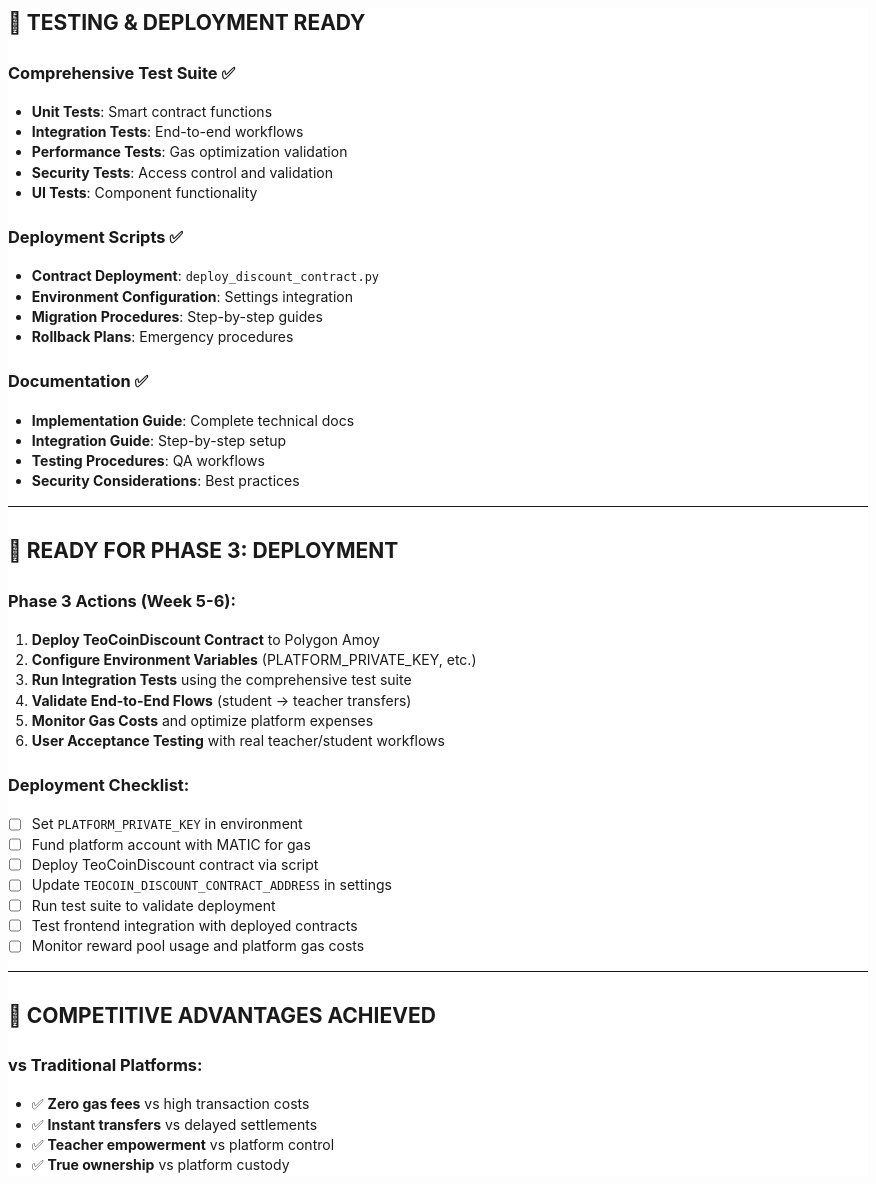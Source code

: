 
## 🧪 **TESTING & DEPLOYMENT READY**

### **Comprehensive Test Suite ✅**
- **Unit Tests**: Smart contract functions
- **Integration Tests**: End-to-end workflows
- **Performance Tests**: Gas optimization validation
- **Security Tests**: Access control and validation
- **UI Tests**: Component functionality

### **Deployment Scripts ✅**
- **Contract Deployment**: `deploy_discount_contract.py`
- **Environment Configuration**: Settings integration
- **Migration Procedures**: Step-by-step guides
- **Rollback Plans**: Emergency procedures

### **Documentation ✅**
- **Implementation Guide**: Complete technical docs
- **Integration Guide**: Step-by-step setup
- **Testing Procedures**: QA workflows
- **Security Considerations**: Best practices

---

## 🚀 **READY FOR PHASE 3: DEPLOYMENT**

### **Phase 3 Actions (Week 5-6):**
1. **Deploy TeoCoinDiscount Contract** to Polygon Amoy
2. **Configure Environment Variables** (PLATFORM_PRIVATE_KEY, etc.)
3. **Run Integration Tests** using the comprehensive test suite
4. **Validate End-to-End Flows** (student → teacher transfers)
5. **Monitor Gas Costs** and optimize platform expenses
6. **User Acceptance Testing** with real teacher/student workflows

### **Deployment Checklist:**
- [ ] Set `PLATFORM_PRIVATE_KEY` in environment
- [ ] Fund platform account with MATIC for gas
- [ ] Deploy TeoCoinDiscount contract via script
- [ ] Update `TEOCOIN_DISCOUNT_CONTRACT_ADDRESS` in settings
- [ ] Run test suite to validate deployment
- [ ] Test frontend integration with deployed contracts
- [ ] Monitor reward pool usage and platform gas costs

---

## 💎 **COMPETITIVE ADVANTAGES ACHIEVED**

### **vs Traditional Platforms:**
- ✅ **Zero gas fees** vs high transaction costs
- ✅ **Instant transfers** vs delayed settlements
- ✅ **Teacher empowerment** vs platform control
- ✅ **True ownership** vs platform custody
